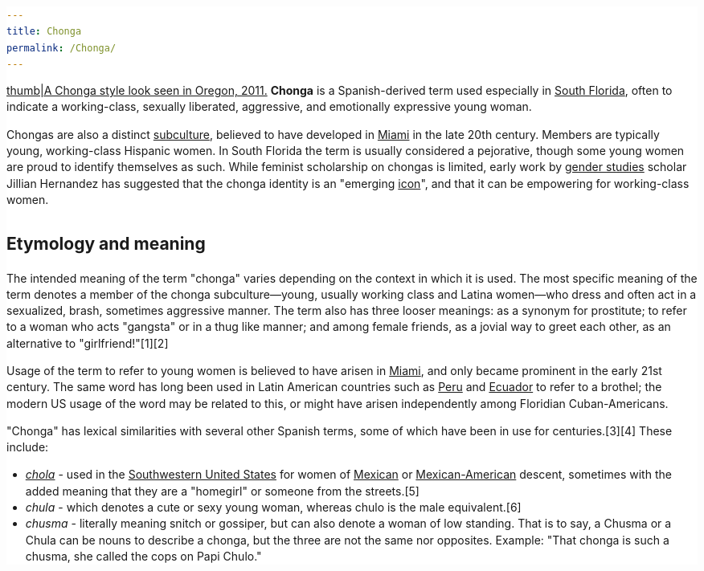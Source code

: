 ```yaml
---
title: Chonga
permalink: /Chonga/
---
```


[thumb\|A Chonga style look seen in Oregon,
2011.](/File:BellaCongaStyle2011.jpg "wikilink") **Chonga** is a
Spanish-derived term used especially in [South
Florida](/South_Florida_metropolitan_area "wikilink"), often to indicate
a working-class, sexually liberated, aggressive, and emotionally
expressive young woman.

Chongas are also a distinct [subculture](/subculture "wikilink"),
believed to have developed in [Miami](/Miami "wikilink") in the late
20th century. Members are typically young, working-class Hispanic women.
In South Florida the term is usually considered a pejorative, though
some young women are proud to identify themselves as such. While
feminist scholarship on chongas is limited, early work by [gender
studies](/gender_studies "wikilink") scholar Jillian Hernandez has
suggested that the chonga identity is an "emerging
[icon](/icon "wikilink")", and that it can be empowering for
working-class women.

## Etymology and meaning

The intended meaning of the term "chonga" varies depending on the
context in which it is used. The most specific meaning of the term
denotes a member of the chonga subculture—young, usually working class
and Latina women—who dress and often act in a sexualized, brash,
sometimes aggressive manner. The term also has three looser meanings: as
a synonym for prostitute; to refer to a woman who acts "gangsta" or in a
thug like manner; and among female friends, as a jovial way to greet
each other, as an alternative to "girlfriend!"[1][2]

Usage of the term to refer to young women is believed to have arisen in
[Miami](/Miami "wikilink"), and only became prominent in the early 21st
century. The same word has long been used in Latin American countries
such as [Peru](/Peru "wikilink") and [Ecuador](/Ecuador "wikilink") to
refer to a brothel; the modern US usage of the word may be related to
this, or might have arisen independently among Floridian
Cuban-Americans.

"Chonga" has lexical similarities with several other Spanish terms, some
of which have been in use for centuries.[3][4] These include:

-   *[chola](/Cholo "wikilink")* - used in the [Southwestern United
    States](/Southwestern_United_States "wikilink") for women of
    [Mexican](/Mexican_people "wikilink") or
    [Mexican-American](/Mexican_American "wikilink") descent, sometimes
    with the added meaning that they are a "homegirl" or someone from
    the streets.[5]
-   *chula* - which denotes a cute or sexy young woman, whereas chulo is
    the male equivalent.[6]
-   *chusma* - literally meaning snitch or gossiper, but can also denote
    a woman of low standing. That is to say, a Chusma or a Chula can be
    nouns to describe a chonga, but the three are not the same nor
    opposites. Example: "That chonga is such a chusma, she called the
    cops on Papi Chulo."
